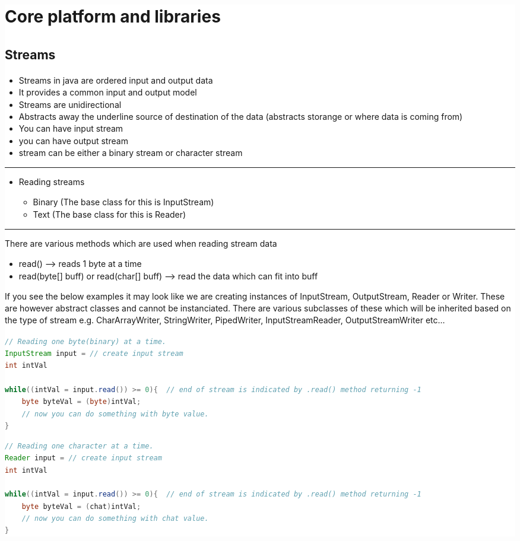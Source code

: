 Core platform and libraries
===========================

Streams
-------

-   Streams in java are ordered input and output data
-   It provides a common input and output model
-   Streams are unidirectional
-   Abstracts away the underline source of destination of the data
    (abstracts storange or where data is coming from)
-   You can have input stream
-   you can have output stream
-   stream can be either a binary stream or character stream

------------------------------------------------------------------------

-   Reading streams

    -   Binary (The base class for this is InputStream)
    -   Text (The base class for this is Reader)

------------------------------------------------------------------------

There are various methods which are used when reading stream data

-   read() --\> reads 1 byte at a time
-   read(byte\[\] buff) or read(char\[\] buff) --\> read the data which
    can fit into buff

If you see the below examples it may look like we are creating instances
of InputStream, OutputStream, Reader or Writer. These are however
abstract classes and cannot be instanciated. There are various
subclasses of these which will be inherited based on the type of stream
e.g. CharArrayWriter, StringWriter, PipedWriter, InputStreamReader,
OutputStreamWriter etc...

```java
// Reading one byte(binary) at a time.
InputStream input = // create input stream
int intVal

while((intVal = input.read()) >= 0){  // end of stream is indicated by .read() method returning -1
    byte byteVal = (byte)intVal;
    // now you can do something with byte value.
}
```

```java
// Reading one character at a time.
Reader input = // create input stream
int intVal

while((intVal = input.read()) >= 0){  // end of stream is indicated by .read() method returning -1
    byte byteVal = (chat)intVal;
    // now you can do something with chat value.
}
```
